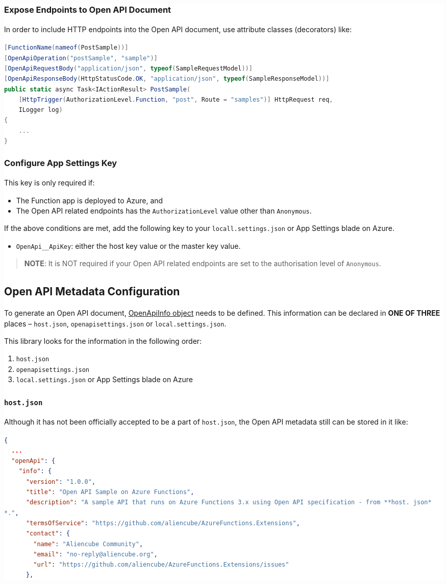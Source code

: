 
### Expose Endpoints to Open API Document ###

In order to include HTTP endpoints into the Open API document, use attribute classes (decorators) like:

```csharp
[FunctionName(nameof(PostSample))]
[OpenApiOperation("postSample", "sample")]
[OpenApiRequestBody("application/json", typeof(SampleRequestModel))]
[OpenApiResponseBody(HttpStatusCode.OK, "application/json", typeof(SampleResponseModel))]
public static async Task<IActionResult> PostSample(
    [HttpTrigger(AuthorizationLevel.Function, "post", Route = "samples")] HttpRequest req,
    ILogger log)
{
    ...
}
```


### Configure App Settings Key ###

This key is only required if:

* The Function app is deployed to Azure, and
* The Open API related endpoints has the `AuthorizationLevel` value other than `Anonymous`.

If the above conditions are met, add the following key to your `locall.settings.json` or App Settings blade on Azure.

* `OpenApi__ApiKey`: either the host key value or the master key value.

> **NOTE**: It is NOT required if your Open API related endpoints are set to the authorisation level of `Anonymous`.


## Open API Metadata Configuration ##

To generate an Open API document, [OpenApiInfo object](https://github.com/OAI/OpenAPI-Specification/blob/master/versions/3.0.1.md#infoObject) needs to be defined. This information can be declared in **ONE OF THREE** places &ndash; `host.json`, `openapisettings.json` or `local.settings.json`.

This library looks for the information in the following order:

1. `host.json`
2. `openapisettings.json`
3. `local.settings.json` or App Settings blade on Azure


### `host.json` ###

Although it has not been officially accepted to be a part of `host.json`, the Open API metadata still can be stored in it like:

```json
{
  ...
  "openApi": {
    "info": {
      "version": "1.0.0",
      "title": "Open API Sample on Azure Functions",
      "description": "A sample API that runs on Azure Functions 3.x using Open API specification - from **host. json**.",
      "termsOfService": "https://github.com/aliencube/AzureFunctions.Extensions",
      "contact": {
        "name": "Aliencube Community",
        "email": "no-reply@aliencube.org",
        "url": "https://github.com/aliencube/AzureFunctions.Extensions/issues"
      },
```